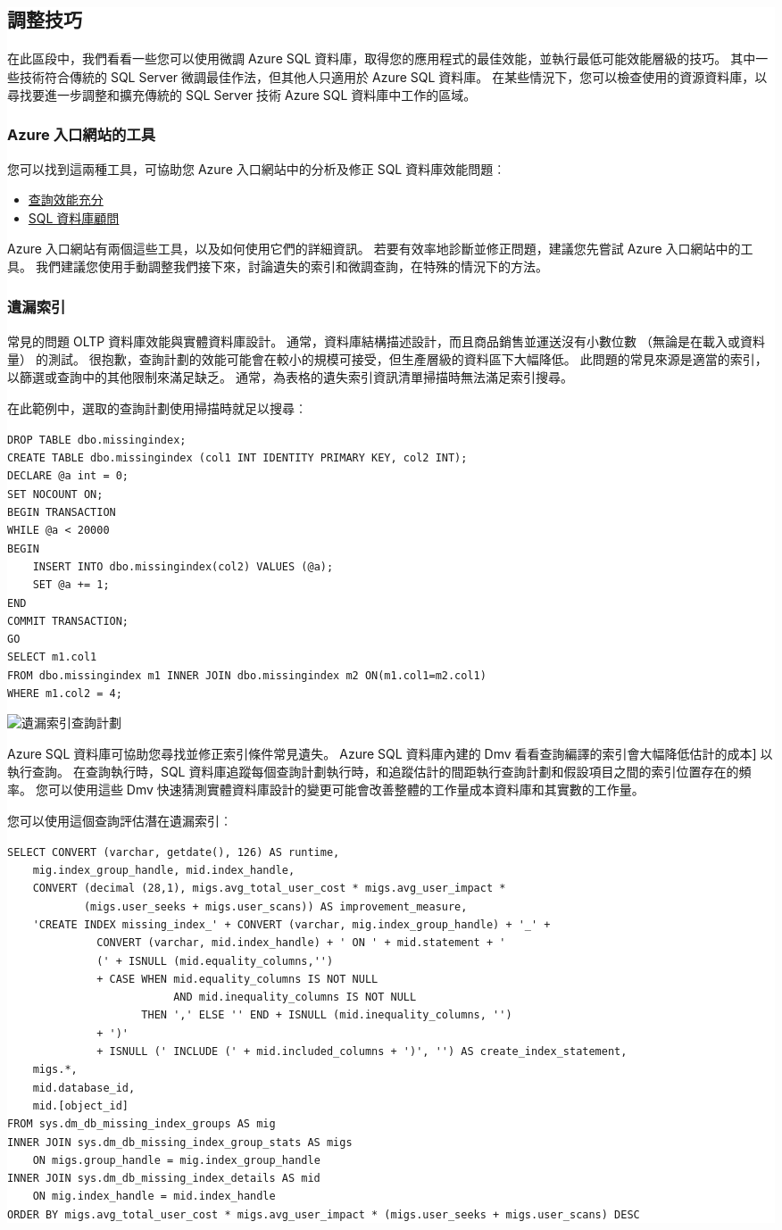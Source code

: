 ## <a name="tuning-techniques"></a>調整技巧
在此區段中，我們看看一些您可以使用微調 Azure SQL 資料庫，取得您的應用程式的最佳效能，並執行最低可能效能層級的技巧。 其中一些技術符合傳統的 SQL Server 微調最佳作法，但其他人只適用於 Azure SQL 資料庫。 在某些情況下，您可以檢查使用的資源資料庫，以尋找要進一步調整和擴充傳統的 SQL Server 技術 Azure SQL 資料庫中工作的區域。

### <a name="azure-portal-tools"></a>Azure 入口網站的工具
您可以找到這兩種工具，可協助您 Azure 入口網站中的分析及修正 SQL 資料庫效能問題︰

- [查詢效能充分](sql-database-query-performance.md)
- [SQL 資料庫顧問](sql-database-advisor.md)

Azure 入口網站有兩個這些工具，以及如何使用它們的詳細資訊。 若要有效率地診斷並修正問題，建議您先嘗試 Azure 入口網站中的工具。 我們建議您使用手動調整我們接下來，討論遺失的索引和微調查詢，在特殊的情況下的方法。

### <a name="missing-indexes"></a>遺漏索引
常見的問題 OLTP 資料庫效能與實體資料庫設計。 通常，資料庫結構描述設計，而且商品銷售並運送沒有小數位數 （無論是在載入或資料量） 的測試。 很抱歉，查詢計劃的效能可能會在較小的規模可接受，但生產層級的資料區下大幅降低。 此問題的常見來源是適當的索引，以篩選或查詢中的其他限制來滿足缺乏。 通常，為表格的遺失索引資訊清單掃描時無法滿足索引搜尋。

在此範例中，選取的查詢計劃使用掃描時就足以搜尋︰

    DROP TABLE dbo.missingindex;
    CREATE TABLE dbo.missingindex (col1 INT IDENTITY PRIMARY KEY, col2 INT);
    DECLARE @a int = 0;
    SET NOCOUNT ON;
    BEGIN TRANSACTION
    WHILE @a < 20000
    BEGIN
        INSERT INTO dbo.missingindex(col2) VALUES (@a);
        SET @a += 1;
    END
    COMMIT TRANSACTION;
    GO
    SELECT m1.col1
    FROM dbo.missingindex m1 INNER JOIN dbo.missingindex m2 ON(m1.col1=m2.col1)
    WHERE m1.col2 = 4;

![遺漏索引查詢計劃](./media/sql-database-performance-guidance/query_plan_missing_indexes.png)

Azure SQL 資料庫可協助您尋找並修正索引條件常見遺失。 Azure SQL 資料庫內建的 Dmv 看看查詢編譯的索引會大幅降低估計的成本] 以執行查詢。 在查詢執行時，SQL 資料庫追蹤每個查詢計劃執行時，和追蹤估計的間距執行查詢計劃和假設項目之間的索引位置存在的頻率。 您可以使用這些 Dmv 快速猜測實體資料庫設計的變更可能會改善整體的工作量成本資料庫和其實數的工作量。

您可以使用這個查詢評估潛在遺漏索引︰

    SELECT CONVERT (varchar, getdate(), 126) AS runtime,
        mig.index_group_handle, mid.index_handle,
        CONVERT (decimal (28,1), migs.avg_total_user_cost * migs.avg_user_impact *
                (migs.user_seeks + migs.user_scans)) AS improvement_measure,
        'CREATE INDEX missing_index_' + CONVERT (varchar, mig.index_group_handle) + '_' +
                  CONVERT (varchar, mid.index_handle) + ' ON ' + mid.statement + '
                  (' + ISNULL (mid.equality_columns,'')
                  + CASE WHEN mid.equality_columns IS NOT NULL
                              AND mid.inequality_columns IS NOT NULL
                         THEN ',' ELSE '' END + ISNULL (mid.inequality_columns, '')
                  + ')'
                  + ISNULL (' INCLUDE (' + mid.included_columns + ')', '') AS create_index_statement,
        migs.*,
        mid.database_id,
        mid.[object_id]
    FROM sys.dm_db_missing_index_groups AS mig
    INNER JOIN sys.dm_db_missing_index_group_stats AS migs
        ON migs.group_handle = mig.index_group_handle
    INNER JOIN sys.dm_db_missing_index_details AS mid
        ON mig.index_handle = mid.index_handle
    ORDER BY migs.avg_total_user_cost * migs.avg_user_impact * (migs.user_seeks + migs.user_scans) DESC
